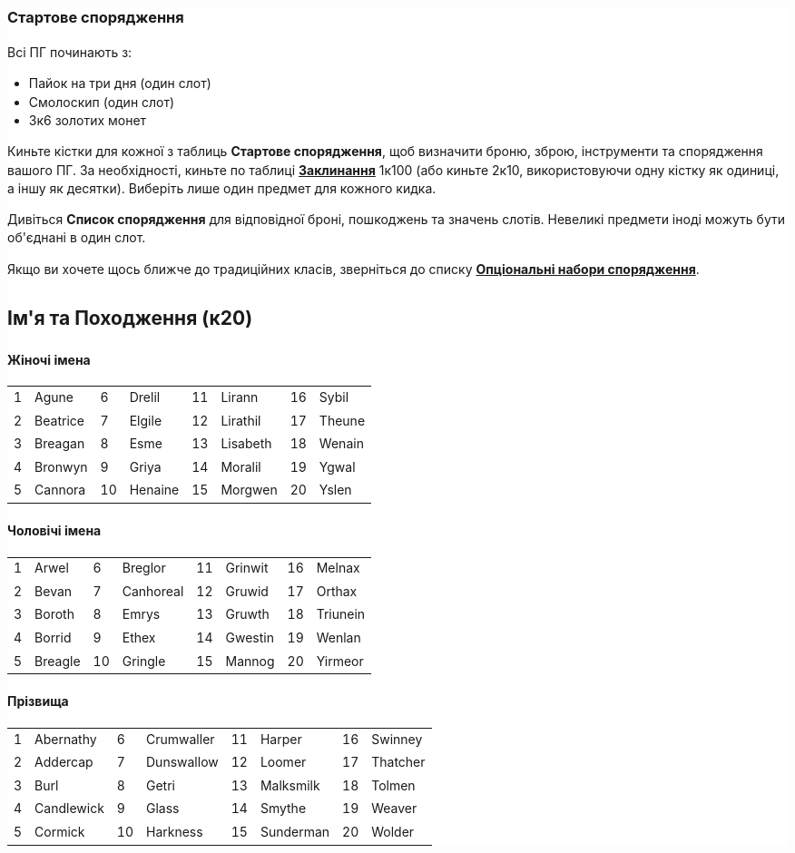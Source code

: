 ### Стартове спорядження
Всі ПГ починають з:

- Пайок на три дня (один слот)
- Смолоскип (один слот)
- 3к6 золотих монет

Киньте кістки для кожної з таблиць **Стартове спорядження**, щоб визначити броню, зброю, інструменти та спорядження вашого ПГ. За необхідності, киньте по таблиці [**Заклинання**](#книга-заклинань-к100) 1к100 (або киньте 2к10, використовуючи одну кістку як одиниці, а іншу як десятки). Виберіть лише один предмет для кожного кидка.

Дивіться **Список спорядження** для відповідної броні, пошкоджень та значень слотів. Невеликі предмети іноді можуть бути об'єднані в один слот.

Якщо ви хочете щось ближче до традиційних класів, зверніться до списку [**Опціональні набори спорядження**](#опціональні-набори-спорядження).

<p></p>

## Ім'я та Походження (к20)

#### Жіночі імена

|||||||||
|------|-----------|-----------|-----------|----------|---------|------|----------|
|1     | Agune     |6          |Drelil     |11        |Lirann   |16    |Sybil     |
|2     | Beatrice  |7          |Elgile     |12        |Lirathil |17    |Theune    |
|3     | Breagan   |8          |Esme       |13        |Lisabeth |18    |Wenain    |
|4     | Bronwyn   |9          |Griya      |14        |Moralil  |19    |Ygwal     |
|5     | Cannora   |10         |Henaine    |15        |Morgwen  |20    |Yslen     |

#### Чоловічі імена

|||||||||
|------|-----------|-----------|-----------|----------|---------|------|----------|
|1           |Arwel     |6          |Breglor    |11        |Grinwit  |16    |Melnax    |
|2           |Bevan     |7          |Canhoreal  |12        |Gruwid   |17    |Orthax    |
|3           |Boroth    |8          |Emrys      |13        |Gruwth   |18    |Triunein  |
|4           |Borrid    |9          |Ethex      |14        |Gwestin  |19    |Wenlan    |
|5           |Breagle   |10         |Gringle    |15        |Mannog   |20    |Yirmeor   |

#### Прізвища

|||||||||
|------|-----------|-----------|-----------|----------|---------|------|----------|
|1           |Abernathy |6          |Crumwaller |11        |Harper   |16    |Swinney   |
|2           |Addercap  |7          |Dunswallow |12        |Loomer   |17    |Thatcher  |
|3           |Burl      |8          |Getri      |13        |Malksmilk|18    |Tolmen    |
|4           |Candlewick|9          |Glass      |14        |Smythe   |19    |Weaver    |
|5           |Cormick   |10         |Harkness   |15        |Sunderman|20    |Wolder    |
